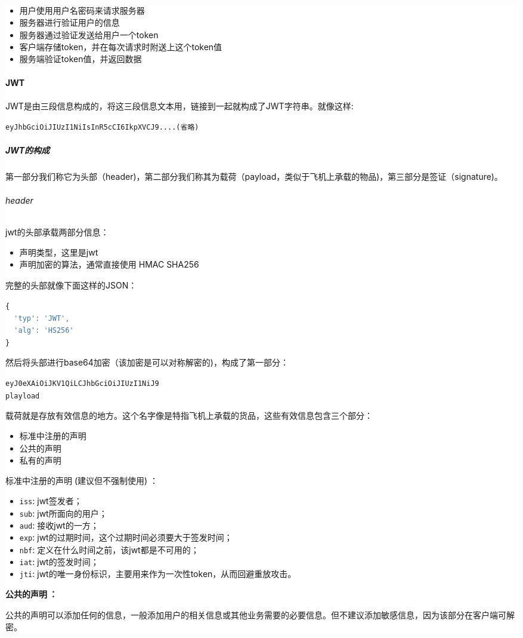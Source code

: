  - 用户使用用户名密码来请求服务器
 - 服务器进行验证用户的信息
 - 服务器通过验证发送给用户一个token
 - 客户端存储token，并在每次请求时附送上这个token值
 - 服务端验证token值，并返回数据

#### JWT

JWT是由三段信息构成的，将这三段信息文本用，链接到一起就构成了JWT字符串。就像这样:

```
eyJhbGciOiJIUzI1NiIsInR5cCI6IkpXVCJ9....(省略)
```

##### JWT的构成
第一部分我们称它为头部（header)，第二部分我们称其为载荷（payload，类似于飞机上承载的物品)，第三部分是签证（signature)。

###### header
jwt的头部承载两部分信息：

- 声明类型，这里是jwt
- 声明加密的算法，通常直接使用 HMAC SHA256

完整的头部就像下面这样的JSON：

``` javascript
{
  'typ': 'JWT',
  'alg': 'HS256'
}
```

然后将头部进行base64加密（该加密是可以对称解密的)，构成了第一部分：
```
eyJ0eXAiOiJKV1QiLCJhbGciOiJIUzI1NiJ9
playload
```

载荷就是存放有效信息的地方。这个名字像是特指飞机上承载的货品，这些有效信息包含三个部分：

- 标准中注册的声明
- 公共的声明
- 私有的声明

标准中注册的声明 (建议但不强制使用) ：

- ```iss```: jwt签发者；
- ```sub```: jwt所面向的用户；
- ```aud```: 接收jwt的一方；
- ```exp```: jwt的过期时间，这个过期时间必须要大于签发时间；
- ```nbf```: 定义在什么时间之前，该jwt都是不可用的；
- ```iat```: jwt的签发时间；
- ```jti```: jwt的唯一身份标识，主要用来作为一次性token，从而回避重放攻击。


**公共的声明 ：**

公共的声明可以添加任何的信息，一般添加用户的相关信息或其他业务需要的必要信息。但不建议添加敏感信息，因为该部分在客户端可解密。

